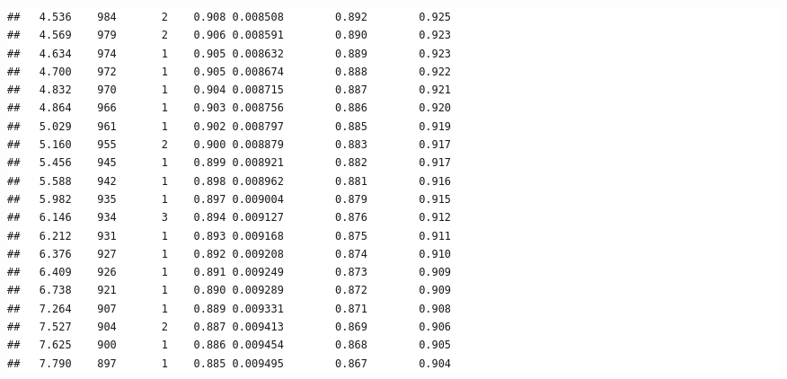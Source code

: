     ##   4.536    984       2    0.908 0.008508        0.892        0.925
    ##   4.569    979       2    0.906 0.008591        0.890        0.923
    ##   4.634    974       1    0.905 0.008632        0.889        0.923
    ##   4.700    972       1    0.905 0.008674        0.888        0.922
    ##   4.832    970       1    0.904 0.008715        0.887        0.921
    ##   4.864    966       1    0.903 0.008756        0.886        0.920
    ##   5.029    961       1    0.902 0.008797        0.885        0.919
    ##   5.160    955       2    0.900 0.008879        0.883        0.917
    ##   5.456    945       1    0.899 0.008921        0.882        0.917
    ##   5.588    942       1    0.898 0.008962        0.881        0.916
    ##   5.982    935       1    0.897 0.009004        0.879        0.915
    ##   6.146    934       3    0.894 0.009127        0.876        0.912
    ##   6.212    931       1    0.893 0.009168        0.875        0.911
    ##   6.376    927       1    0.892 0.009208        0.874        0.910
    ##   6.409    926       1    0.891 0.009249        0.873        0.909
    ##   6.738    921       1    0.890 0.009289        0.872        0.909
    ##   7.264    907       1    0.889 0.009331        0.871        0.908
    ##   7.527    904       2    0.887 0.009413        0.869        0.906
    ##   7.625    900       1    0.886 0.009454        0.868        0.905
    ##   7.790    897       1    0.885 0.009495        0.867        0.904